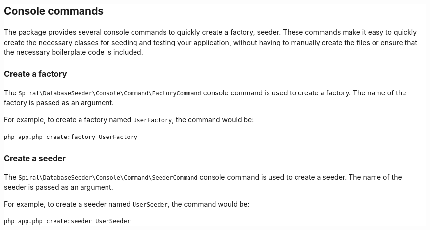 ## Console commands

The package provides several console commands to quickly create a factory, seeder. These commands make it easy to
quickly create the necessary classes for seeding and testing your application, without having to manually create the
files or ensure that the necessary boilerplate code is included.

### Create a factory

The `Spiral\DatabaseSeeder\Console\Command\FactoryCommand` console command is used to create a factory. The name of the
factory is passed as an argument.

For example, to create a factory named `UserFactory`, the command would be:

```terminal
php app.php create:factory UserFactory
```

### Create a seeder

The `Spiral\DatabaseSeeder\Console\Command\SeederCommand` console command is used to create a seeder. The name of the
seeder is passed as an argument.

For example, to create a seeder named `UserSeeder`, the command would be:

```terminal
php app.php create:seeder UserSeeder
```